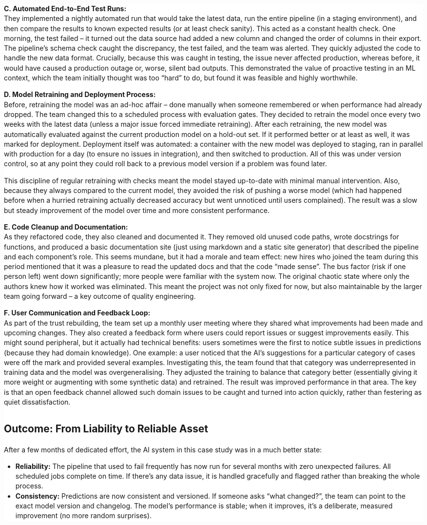 **C. Automated End-to-End Test Runs:**  
They implemented a nightly automated run that would take the latest data, run the entire pipeline (in a staging environment), and then compare the results to known expected results (or at least check sanity). This acted as a constant health check. One morning, the test failed – it turned out the data source had added a new column and changed the order of columns in their export. The pipeline’s schema check caught the discrepancy, the test failed, and the team was alerted. They quickly adjusted the code to handle the new data format. Crucially, because this was caught in testing, the issue never affected production, whereas before, it would have caused a production outage or, worse, silent bad outputs. This demonstrated the value of proactive testing in an ML context, which the team initially thought was too “hard” to do, but found it was feasible and highly worthwhile.

**D. Model Retraining and Deployment Process:**  
Before, retraining the model was an ad-hoc affair – done manually when someone remembered or when performance had already dropped. The team changed this to a scheduled process with evaluation gates. They decided to retrain the model once every two weeks with the latest data (unless a major issue forced immediate retraining). After each retraining, the new model was automatically evaluated against the current production model on a hold-out set. If it performed better or at least as well, it was marked for deployment. Deployment itself was automated: a container with the new model was deployed to staging, ran in parallel with production for a day (to ensure no issues in integration), and then switched to production. All of this was under version control, so at any point they could roll back to a previous model version if a problem was found later.

This discipline of regular retraining with checks meant the model stayed up-to-date with minimal manual intervention. Also, because they always compared to the current model, they avoided the risk of pushing a worse model (which had happened before when a hurried retraining actually decreased accuracy but went unnoticed until users complained). The result was a slow but steady improvement of the model over time and more consistent performance.

**E. Code Cleanup and Documentation:**  
As they refactored code, they also cleaned and documented it. They removed old unused code paths, wrote docstrings for functions, and produced a basic documentation site (just using markdown and a static site generator) that described the pipeline and each component’s role. This seems mundane, but it had a morale and team effect: new hires who joined the team during this period mentioned that it was a pleasure to read the updated docs and that the code “made sense”. The bus factor (risk if one person left) went down significantly; more people were familiar with the system now. The original chaotic state where only the authors knew how it worked was eliminated. This meant the project was not only fixed for now, but also maintainable by the larger team going forward – a key outcome of quality engineering.

**F. User Communication and Feedback Loop:**  
As part of the trust rebuilding, the team set up a monthly user meeting where they shared what improvements had been made and upcoming changes. They also created a feedback form where users could report issues or suggest improvements easily. This might sound peripheral, but it actually had technical benefits: users sometimes were the first to notice subtle issues in predictions (because they had domain knowledge). One example: a user noticed that the AI’s suggestions for a particular category of cases were off the mark and provided several examples. Investigating this, the team found that that category was underrepresented in training data and the model was overgeneralising. They adjusted the training to balance that category better (essentially giving it more weight or augmenting with some synthetic data) and retrained. The result was improved performance in that area. The key is that an open feedback channel allowed such domain issues to be caught and turned into action quickly, rather than festering as quiet dissatisfaction.

## Outcome: From Liability to Reliable Asset  
After a few months of dedicated effort, the AI system in this case study was in a much better state:
- **Reliability:** The pipeline that used to fail frequently has now run for several months with zero unexpected failures. All scheduled jobs complete on time. If there’s any data issue, it is handled gracefully and flagged rather than breaking the whole process.
- **Consistency:** Predictions are now consistent and versioned. If someone asks “what changed?”, the team can point to the exact model version and changelog. The model’s performance is stable; when it improves, it’s a deliberate, measured improvement (no more random surprises).